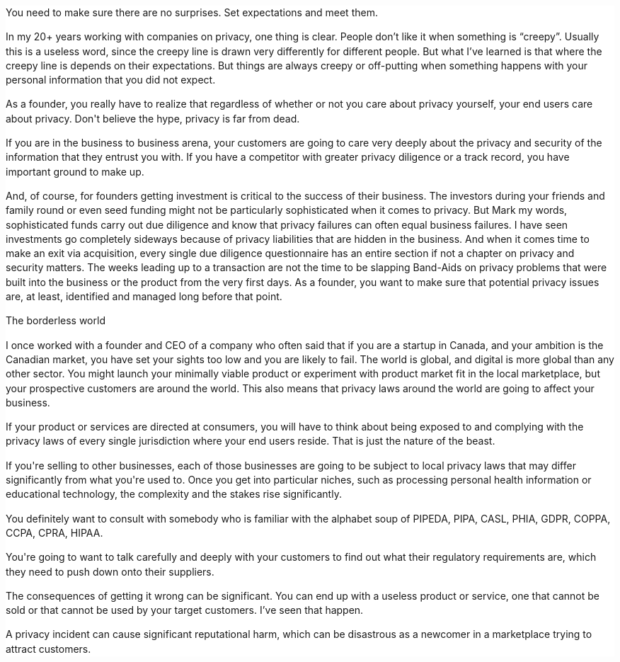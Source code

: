 You need to make sure there are no surprises. Set expectations and meet them.

In my 20+ years working with companies on privacy, one thing is clear. People don’t like it when something is “creepy”. Usually this is a useless word, since the creepy line is drawn very differently for different people. But what I’ve learned is that where the creepy line is depends on their expectations. But things are always creepy or off-putting when something happens with your personal information that you did not expect.

As a founder, you really have to realize that regardless of whether or not you care about privacy yourself, your end users care about privacy. Don't believe the hype, privacy is far from dead.

If you are in the business to business arena, your customers are going to care very deeply about the privacy and security of the information that they entrust you with. If you have a competitor with greater privacy diligence or a track record, you have important ground to make up.

And, of course, for founders getting investment is critical to the success of their business. The investors during your friends and family round or even seed funding might not be particularly sophisticated when it comes to privacy. But Mark my words, sophisticated funds carry out due diligence and know that privacy failures can often equal business failures. I have seen investments go completely sideways because of privacy liabilities that are hidden in the business. And when it comes time to make an exit via acquisition, every single due diligence questionnaire has an entire section if not a chapter on privacy and security matters. The weeks leading up to a transaction are not the time to be slapping Band-Aids on privacy problems that were built into the business or the product from the very first days. As a founder, you want to make sure that potential privacy issues are, at least, identified and managed long before that point.

The borderless world

I once worked with a founder and CEO of a company who often said that if you are a startup in Canada, and your ambition is the Canadian market, you have set your sights too low and you are likely to fail. The world is global, and digital is more global than any other sector. You might launch your minimally viable product or experiment with product market fit in the local marketplace, but your prospective customers are around the world. This also means that privacy laws around the world are going to affect your business.

If your product or services are directed at consumers, you will have to think about being exposed to and complying with the privacy laws of every single jurisdiction where your end users reside. That is just the nature of the beast.

If you're selling to other businesses, each of those businesses are going to be subject to local privacy laws that may differ significantly from what you're used to. Once you get into particular niches, such as processing personal health information or educational technology, the complexity and the stakes rise significantly.

You definitely want to consult with somebody who is familiar with the alphabet soup of PIPEDA, PIPA, CASL, PHIA, GDPR, COPPA, CCPA, CPRA, HIPAA.

You're going to want to talk carefully and deeply with your customers to find out what their regulatory requirements are, which they need to push down onto their suppliers.

The consequences of getting it wrong can be significant. You can end up with a useless product or service, one that cannot be sold or that cannot be used by your target customers. I’ve seen that happen.

A privacy incident can cause significant reputational harm, which can be disastrous as a newcomer in a marketplace trying to attract customers.
